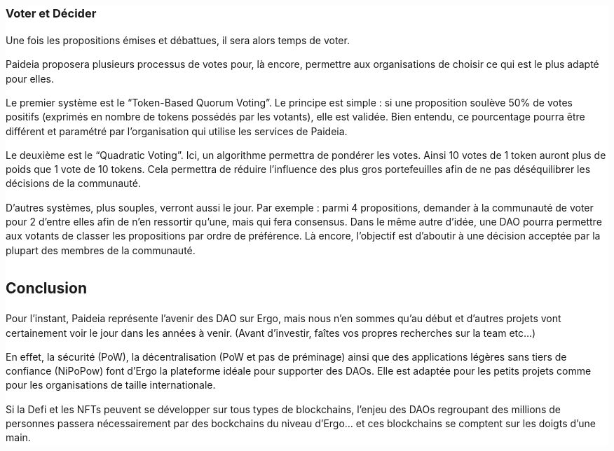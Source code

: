 ### Voter et Décider
Une fois les propositions émises et débattues, il sera alors temps de voter.

Paideia proposera plusieurs processus de votes pour, là encore, permettre aux organisations de choisir ce qui est le plus adapté pour elles.

Le premier système est le “Token-Based Quorum Voting”. Le principe est simple : si une proposition soulève 50% de votes positifs (exprimés en nombre de tokens possédés par les votants), elle est validée. Bien entendu, ce pourcentage pourra être différent et paramétré par l’organisation qui utilise les services de Paideia.

Le deuxième est le “Quadratic Voting”. Ici, un algorithme permettra de pondérer les votes. Ainsi 10 votes de 1 token auront plus de poids que 1 vote de 10 tokens. Cela permettra de réduire l’influence des plus gros portefeuilles afin de ne pas déséquilibrer les décisions de la communauté.

D’autres systèmes, plus souples, verront aussi le jour. Par exemple : parmi 4 propositions, demander à la communauté de voter pour 2 d’entre elles afin de n’en ressortir qu’une, mais qui fera consensus. Dans le même autre d’idée, une DAO pourra permettre aux votants de classer les propositions par ordre de préférence. Là encore, l’objectif est d’aboutir à une décision acceptée par la plupart des membres de la communauté.

## Conclusion
Pour l’instant, Paideia représente l’avenir des DAO sur Ergo, mais nous n’en sommes qu’au début et d’autres projets vont certainement voir le jour dans les années à venir. (Avant d’investir, faîtes vos propres recherches sur la team etc…)

En effet, la sécurité (PoW), la décentralisation (PoW et pas de préminage) ainsi que des applications légères sans tiers de confiance (NiPoPow) font d’Ergo la plateforme idéale pour supporter des DAOs. Elle est adaptée pour les petits projets comme pour les organisations de taille internationale.

Si la Defi et les NFTs peuvent se développer sur tous types de blockchains, l’enjeu des DAOs regroupant des millions de personnes passera nécessairement par des bockchains du niveau d’Ergo… et ces blockchains se comptent sur les doigts d’une main.


